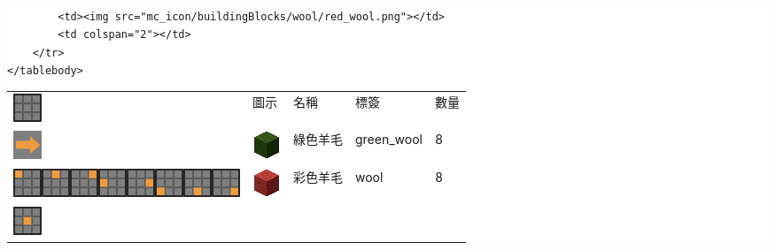 			<td><img src="mc_icon/buildingBlocks/wool/red_wool.png"></td>
			<td colspan="2"></td>
		</tr>
	</tablebody>
</table>
<table>
	<tablebody>
		<tr>
			<td><img src="mc_icon/recipes/tile.png"></td>
			<td>圖示</td>
			<td>名稱</td>
			<td>標簽</td>
			<td>數量</td>
		</tr>
		<tr>
			<td><img src="mc_icon/recipes/arrow.png"></td>
			<td><img src="mc_icon/buildingBlocks/wool/green_wool.png"></td>
			<td>綠色羊毛</td>
			<td>green_wool</td>
			<td>8</td>
		</tr>
		<tr>
			<td><img src="mc_icon/recipes/01.png"><img src="mc_icon/recipes/02.png"><img src="mc_icon/recipes/03.png"><img src="mc_icon/recipes/04.png"><img src="mc_icon/recipes/06.png"><img src="mc_icon/recipes/07.png"><img src="mc_icon/recipes/08.png"><img src="mc_icon/recipes/09.png"></td>
			<td><img src="mc_icon/buildingBlocks/wool/red_wool.png"></td>
			<td><a>彩色羊毛</a></td>
			<td><a>wool</a></td>
			<td>8</td>
		</tr>
		<tr>
			<td><img src="mc_icon/recipes/05.png"></td>